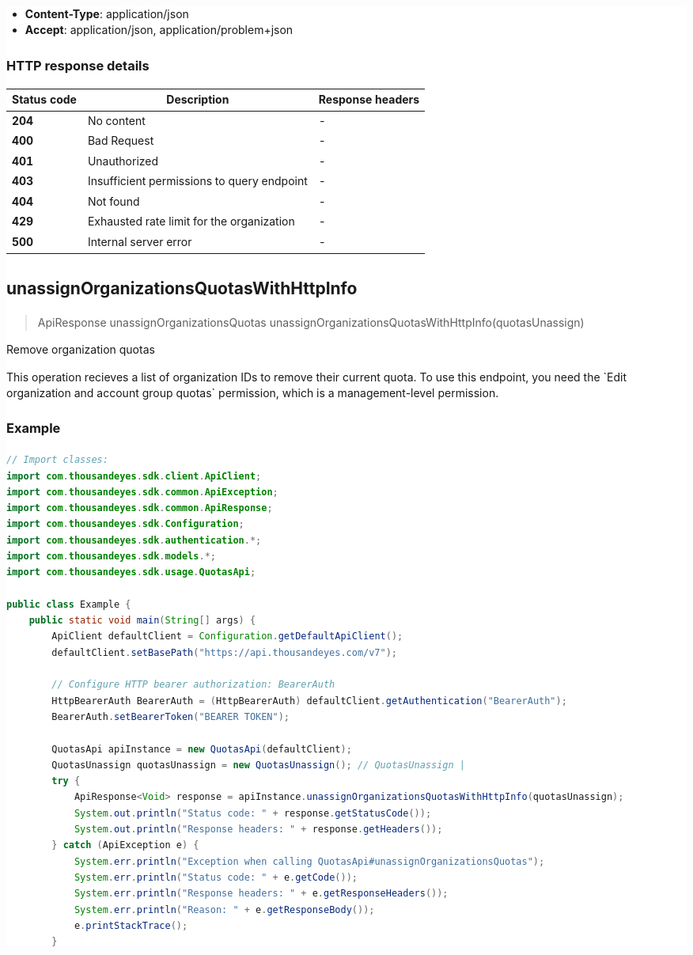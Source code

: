 - **Content-Type**: application/json
- **Accept**: application/json, application/problem+json

### HTTP response details
| Status code | Description | Response headers |
|-------------|-------------|------------------|
| **204** | No content |  -  |
| **400** | Bad Request |  -  |
| **401** | Unauthorized |  -  |
| **403** | Insufficient permissions to query endpoint |  -  |
| **404** | Not found |  -  |
| **429** | Exhausted rate limit for the organization |  -  |
| **500** | Internal server error |  -  |

## unassignOrganizationsQuotasWithHttpInfo

> ApiResponse<Void> unassignOrganizationsQuotas unassignOrganizationsQuotasWithHttpInfo(quotasUnassign)

Remove organization quotas

This operation recieves a list of organization IDs to remove their current quota. To use this endpoint, you need the &#x60;Edit organization and account group quotas&#x60; permission, which is a management-level permission.

### Example

```java
// Import classes:
import com.thousandeyes.sdk.client.ApiClient;
import com.thousandeyes.sdk.common.ApiException;
import com.thousandeyes.sdk.common.ApiResponse;
import com.thousandeyes.sdk.Configuration;
import com.thousandeyes.sdk.authentication.*;
import com.thousandeyes.sdk.models.*;
import com.thousandeyes.sdk.usage.QuotasApi;

public class Example {
    public static void main(String[] args) {
        ApiClient defaultClient = Configuration.getDefaultApiClient();
        defaultClient.setBasePath("https://api.thousandeyes.com/v7");
        
        // Configure HTTP bearer authorization: BearerAuth
        HttpBearerAuth BearerAuth = (HttpBearerAuth) defaultClient.getAuthentication("BearerAuth");
        BearerAuth.setBearerToken("BEARER TOKEN");

        QuotasApi apiInstance = new QuotasApi(defaultClient);
        QuotasUnassign quotasUnassign = new QuotasUnassign(); // QuotasUnassign | 
        try {
            ApiResponse<Void> response = apiInstance.unassignOrganizationsQuotasWithHttpInfo(quotasUnassign);
            System.out.println("Status code: " + response.getStatusCode());
            System.out.println("Response headers: " + response.getHeaders());
        } catch (ApiException e) {
            System.err.println("Exception when calling QuotasApi#unassignOrganizationsQuotas");
            System.err.println("Status code: " + e.getCode());
            System.err.println("Response headers: " + e.getResponseHeaders());
            System.err.println("Reason: " + e.getResponseBody());
            e.printStackTrace();
        }
```
